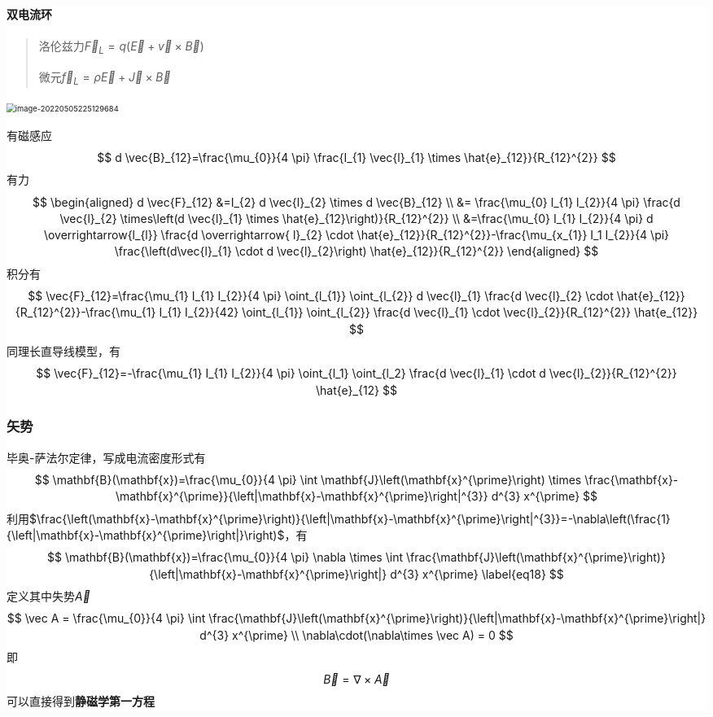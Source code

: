 #### 双电流环

> 洛伦兹力$\vec F_L = q\left(\vec E + \vec v\times \vec B\right)$
>
> 微元$\vec f_L = \rho\vec E + \vec J\times \vec B$

<img src="C:\sorce\markdownnotebook2\电动力学\第五章.assets\image-20220505225129684.png" alt="image-20220505225129684" style="zoom:67%;" />

有磁感应
$$
d \vec{B}_{12}=\frac{\mu_{0}}{4 \pi} \frac{I_{1} \vec{l}_{1} \times \hat{e}_{12}}{R_{12}^{2}}
$$
有力
$$
\begin{aligned} 
d \vec{F}_{12}
&=I_{2} d \vec{l}_{2} \times d \vec{B}_{12} \\
&= \frac{\mu_{0} l_{1} l_{2}}{4 \pi} \frac{d \vec{l}_{2} \times\left(d \vec{l}_{1} \times \hat{e}_{12}\right)}{R_{12}^{2}}
\\
&=\frac{\mu_{0} I_{1} I_{2}}{4 \pi} d \overrightarrow{l_{l}} \frac{d \overrightarrow{ l}_{2} \cdot \hat{e}_{12}}{R_{12}^{2}}-\frac{\mu_{x_{1}} I_1 I_{2}}{4 \pi} \frac{\left(d\vec{l}_{1} \cdot d \vec{l}_{2}\right) \hat{e}_{12}}{R_{12}^{2}}
\end{aligned}
$$
积分有
$$
\vec{F}_{12}=\frac{\mu_{1} I_{1} I_{2}}{4 \pi} \oint_{l_{1}} \oint_{l_{2}} d \vec{l}_{1} \frac{d \vec{l}_{2} \cdot \hat{e}_{12}}{R_{12}^{2}}-\frac{\mu_{1} I_{1} I_{2}}{42} \oint_{l_{1}} \oint_{l_{2}} \frac{d \vec{l}_{1} \cdot \vec{l}_{2}}{R_{12}^{2}} \hat{e_{12}}
$$
同理长直导线模型，有
$$
\vec{F}_{12}=-\frac{\mu_{1} I_{1} I_{2}}{4 \pi} \oint_{l_1} \oint_{l_2} \frac{d \vec{l}_{1} \cdot d \vec{l}_{2}}{R_{12}^{2}} \hat{e}_{12}
$$

### 矢势

毕奥-萨法尔定律，写成电流密度形式有
$$
\mathbf{B}(\mathbf{x})=\frac{\mu_{0}}{4 \pi} \int \mathbf{J}\left(\mathbf{x}^{\prime}\right) \times \frac{\mathbf{x}-\mathbf{x}^{\prime}}{\left|\mathbf{x}-\mathbf{x}^{\prime}\right|^{3}} d^{3} x^{\prime}
$$
利用$\frac{\left(\mathbf{x}-\mathbf{x}^{\prime}\right)}{\left|\mathbf{x}-\mathbf{x}^{\prime}\right|^{3}}=-\nabla\left(\frac{1}{\left|\mathbf{x}-\mathbf{x}^{\prime}\right|}\right)$，有
$$
\mathbf{B}(\mathbf{x})=\frac{\mu_{0}}{4 \pi} \nabla \times \int \frac{\mathbf{J}\left(\mathbf{x}^{\prime}\right)}{\left|\mathbf{x}-\mathbf{x}^{\prime}\right|} d^{3} x^{\prime}
\label{eq18}
$$
定义其中失势$\vec A$
$$
\vec A = \frac{\mu_{0}}{4 \pi}  \int \frac{\mathbf{J}\left(\mathbf{x}^{\prime}\right)}{\left|\mathbf{x}-\mathbf{x}^{\prime}\right|} d^{3} x^{\prime}
\\
\nabla\cdot(\nabla\times \vec A) = 0
$$
即
$$
\vec B = \nabla\times \vec A
$$
可以直接得到**静磁学第一方程**